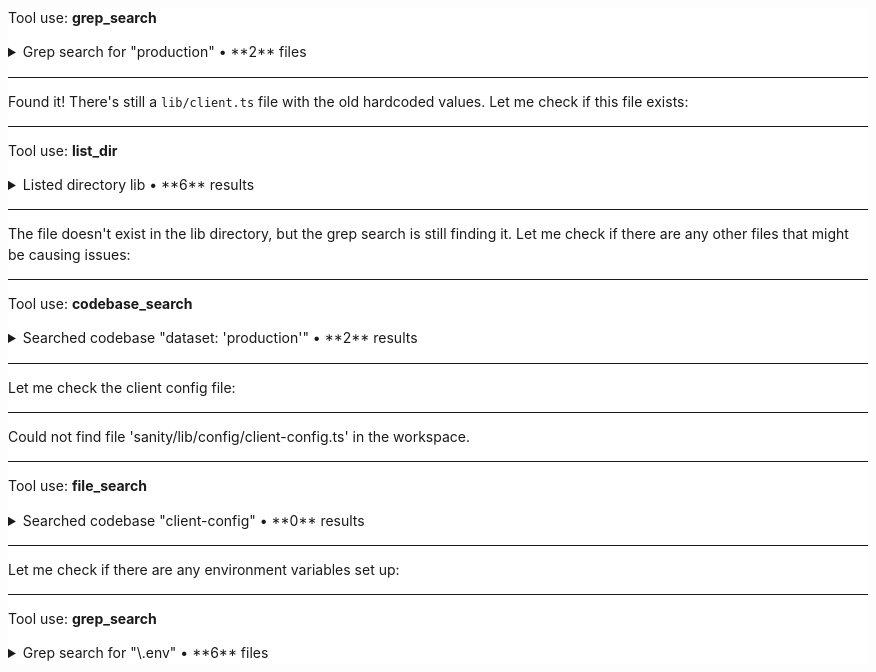 Tool use: **grep_search**

<details><summary>Grep search for "production" • **2** files</summary></details>

---

Found it! There's still a `lib/client.ts` file with the old hardcoded values. Let me check if this file exists:


---

Tool use: **list_dir**

<details><summary>Listed directory lib • **6** results</summary></details>

---

The file doesn't exist in the lib directory, but the grep search is still finding it. Let me check if there are any other files that might be causing issues:


---

Tool use: **codebase_search**

<details><summary>Searched codebase "dataset: 'production'" • **2** results</summary></details>

---

Let me check the client config file:


---

Could not find file 'sanity/lib/config/client-config.ts' in the workspace.

---

Tool use: **file_search**

<details><summary>Searched codebase "client-config" • **0** results</summary></details>

---

Let me check if there are any environment variables set up:


---

Tool use: **grep_search**

<details>
            <summary>Grep search for "\.env" • **6** files</summary>
        
| File | Line | Match |
|------|------|-------|
| `file:///c%3A/Users/USER-PC/Dropbox/Oly_03_before_deploy/oly/.gitignore` | L29 | `.env*.local` |
| `file:///c%3A/Users/USER-PC/Dropbox/Oly_03_before_deploy/oly/.specstory/history/2025-08-31_11-00Z-unauthorized-session-error-troubleshooting.md` | L90 | `<summary>Searched codebase ".env" • **7** results</summary>` |
| `file:///c%3A/Users/USER-PC/Dropbox/Oly_03_before_deploy/oly/.specstory/history/2025-08-31_11-00Z-unauthorized-session-error-troubleshooting.md` | L107 | `<summary>Grep search for "\.env" • **21** files</summary>` |
| `file:///c%3A/Users/USER-PC/Dropbox/Oly_03_before_deploy/oly/.specstory/history/2025-08-31_11-00Z-unauthorized-session-error-troubleshooting.md` | L111 | `\| `file:///c%3A/Users/USER-PC/Dropbox/Oly_03_before_deploy/oly/lib/unsplash.tsx` \| L6 \| `accessKey: process.env.NEXT_PUBLIC_UNSPLASH_ACCESS_KEY,` \|` |
| `file:///c%3A/Users/USER-PC/Dropbox/Oly_03_before_deploy/oly/.specstory/history/2025-08-31_11-00Z-unauthorized-session-error-troubleshooting.md` | L112 | `\| `file:///c%3A/Users/USER-PC/Dropbox/Oly_03_before_deploy/oly/lib/client.ts` \| L9 \| `token: process.env.SANITY_SECRET_TOKEN` \|` |
| `file:///c%3A/Users/USER-PC/Dropbox/Oly_03_before_deploy/oly/.specstory/history/2025-08-31_11-00Z-unauthorized-session-error-troubleshooting.md` | L113 | `\| `file:///c%3A/Users/USER-PC/Dropbox/Oly_03_before_deploy/oly/.gitignore` \| L29 \| `.env*.local` \|` |
| `file:///c%3A/Users/USER-PC/Dropbox/Oly_03_before_deploy/oly/.specstory/history/2025-08-31_11-00Z-unauthorized-session-error-troubleshooting.md` | L114 | `\| `file:///c%3A/Users/USER-PC/Dropbox/Oly_03_before_deploy/oly/utils/next-utils.ts` \| L3 \| `const PORT = Number(process.env.PORT) \|\| 3000` \|` |
| `file:///c%3A/Users/USER-PC/Dropbox/Oly_03_before_deploy/oly/.specstory/history/2025-08-31_11-00Z-unauthorized-session-error-troubleshooting.md` | L115 | `\| `file:///c%3A/Users/USER-PC/Dropbox/Oly_03_before_deploy/oly/utils/next-utils.ts` \| L6 \| `dev: process.env.NODE_ENV !== 'production',` \|` |
| `file:///c%3A/Users/USER-PC/Dropbox/Oly_03_before_deploy/oly/.specstory/history/2025-08-31_11-00Z-unauthorized-session-error-troubleshooting.md` | L116 | `⟪ 163 characters skipped ⟫elated environment variables from your `.env` files if they are no longer needed.` \|` |
| `file:///c%3A/Users/USER-PC/Dropbox/Oly_03_before_deploy/oly/.specstory/history/2025-08-31_11-00Z-unauthorized-session-error-troubleshooting.md` | L117 | `⟪ 115 characters skipped ⟫ode-from-app.md` \| L177 \| `- Open your `.env` files and remove any variables related to Sanity (e.g., `SANITY_PROJECT_ID`, `SANITY_DATASET`, `SANITY_SECRET_TOKEN`).` \|` |
